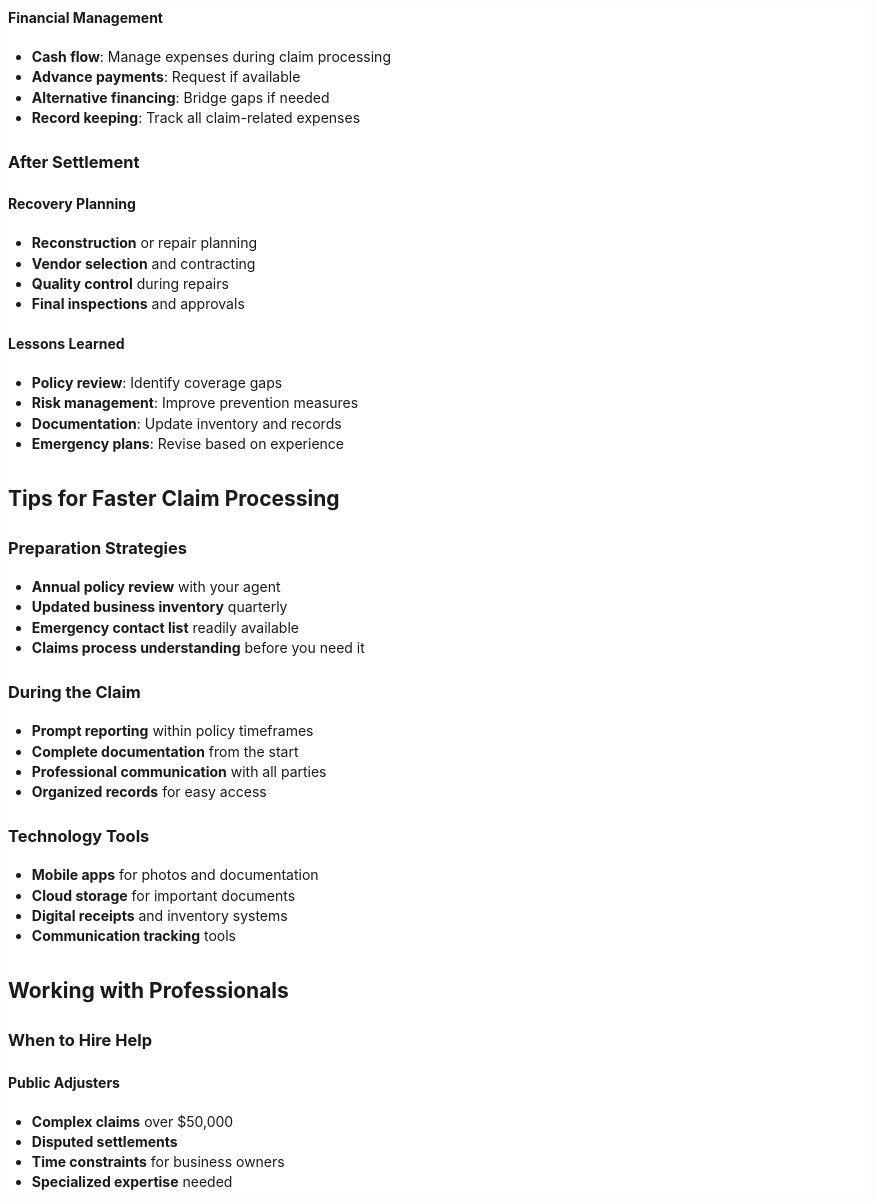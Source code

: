 #### Financial Management
- **Cash flow**: Manage expenses during claim processing
- **Advance payments**: Request if available
- **Alternative financing**: Bridge gaps if needed
- **Record keeping**: Track all claim-related expenses

### After Settlement

#### Recovery Planning
- **Reconstruction** or repair planning
- **Vendor selection** and contracting
- **Quality control** during repairs
- **Final inspections** and approvals

#### Lessons Learned
- **Policy review**: Identify coverage gaps
- **Risk management**: Improve prevention measures
- **Documentation**: Update inventory and records
- **Emergency plans**: Revise based on experience

## Tips for Faster Claim Processing

### Preparation Strategies
- **Annual policy review** with your agent
- **Updated business inventory** quarterly
- **Emergency contact list** readily available
- **Claims process understanding** before you need it

### During the Claim
- **Prompt reporting** within policy timeframes
- **Complete documentation** from the start
- **Professional communication** with all parties
- **Organized records** for easy access

### Technology Tools
- **Mobile apps** for photos and documentation
- **Cloud storage** for important documents
- **Digital receipts** and inventory systems
- **Communication tracking** tools

## Working with Professionals

### When to Hire Help

#### Public Adjusters
- **Complex claims** over $50,000
- **Disputed settlements**
- **Time constraints** for business owners
- **Specialized expertise** needed
